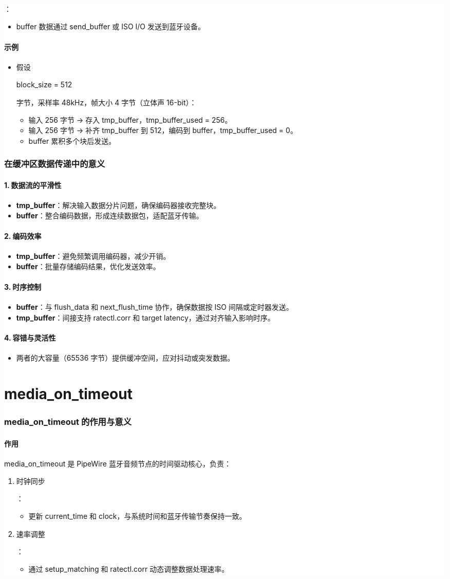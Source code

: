    ：

   - buffer 数据通过 send_buffer 或 ISO I/O 发送到蓝牙设备。

#### 示例

- 假设 

  block_size = 512

   字节，采样率 48kHz，帧大小 4 字节（立体声 16-bit）：

  - 输入 256 字节 → 存入 tmp_buffer，tmp_buffer_used = 256。
  - 输入 256 字节 → 补齐 tmp_buffer 到 512，编码到 buffer，tmp_buffer_used = 0。
  - buffer 累积多个块后发送。

### 在缓冲区数据传递中的意义

#### 1. **数据流的平滑性**

- **tmp_buffer**：解决输入数据分片问题，确保编码器接收完整块。
- **buffer**：整合编码数据，形成连续数据包，适配蓝牙传输。

#### 2. **编码效率**

- **tmp_buffer**：避免频繁调用编码器，减少开销。
- **buffer**：批量存储编码结果，优化发送效率。

#### 3. **时序控制**

- **buffer**：与 flush_data 和 next_flush_time 协作，确保数据按 ISO 间隔或定时器发送。
- **tmp_buffer**：间接支持 ratectl.corr 和 target latency，通过对齐输入影响时序。

#### 4. **容错与灵活性**

- 两者的大容量（65536 字节）提供缓冲空间，应对抖动或突发数据。



# media_on_timeout 

### media_on_timeout 的作用与意义

#### 作用

media_on_timeout 是 PipeWire 蓝牙音频节点的时间驱动核心，负责：

1. 时钟同步

   ：

   - 更新 current_time 和 clock，与系统时间和蓝牙传输节奏保持一致。

2. 速率调整

   ：

   - 通过 setup_matching 和 ratectl.corr 动态调整数据处理速率。
